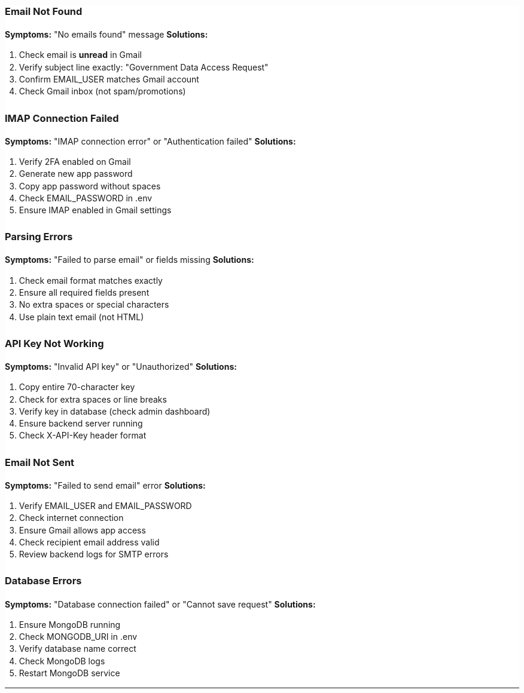 ### Email Not Found
**Symptoms:** "No emails found" message
**Solutions:**
1. Check email is **unread** in Gmail
2. Verify subject line exactly: "Government Data Access Request"
3. Confirm EMAIL_USER matches Gmail account
4. Check Gmail inbox (not spam/promotions)

### IMAP Connection Failed
**Symptoms:** "IMAP connection error" or "Authentication failed"
**Solutions:**
1. Verify 2FA enabled on Gmail
2. Generate new app password
3. Copy app password without spaces
4. Check EMAIL_PASSWORD in .env
5. Ensure IMAP enabled in Gmail settings

### Parsing Errors
**Symptoms:** "Failed to parse email" or fields missing
**Solutions:**
1. Check email format matches exactly
2. Ensure all required fields present
3. No extra spaces or special characters
4. Use plain text email (not HTML)

### API Key Not Working
**Symptoms:** "Invalid API key" or "Unauthorized"
**Solutions:**
1. Copy entire 70-character key
2. Check for extra spaces or line breaks
3. Verify key in database (check admin dashboard)
4. Ensure backend server running
5. Check X-API-Key header format

### Email Not Sent
**Symptoms:** "Failed to send email" error
**Solutions:**
1. Verify EMAIL_USER and EMAIL_PASSWORD
2. Check internet connection
3. Ensure Gmail allows app access
4. Check recipient email address valid
5. Review backend logs for SMTP errors

### Database Errors
**Symptoms:** "Database connection failed" or "Cannot save request"
**Solutions:**
1. Ensure MongoDB running
2. Check MONGODB_URI in .env
3. Verify database name correct
4. Check MongoDB logs
5. Restart MongoDB service

---